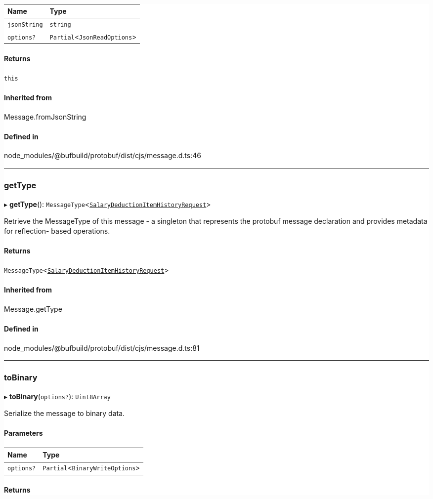 | Name | Type |
| :------ | :------ |
| `jsonString` | `string` |
| `options?` | `Partial`\<`JsonReadOptions`\> |

#### Returns

`this`

#### Inherited from

Message.fromJsonString

#### Defined in

node_modules/@bufbuild/protobuf/dist/cjs/message.d.ts:46

___

### getType

▸ **getType**(): `MessageType`\<[`SalaryDeductionItemHistoryRequest`](SalaryDeductionItemHistoryRequest.md)\>

Retrieve the MessageType of this message - a singleton that represents
the protobuf message declaration and provides metadata for reflection-
based operations.

#### Returns

`MessageType`\<[`SalaryDeductionItemHistoryRequest`](SalaryDeductionItemHistoryRequest.md)\>

#### Inherited from

Message.getType

#### Defined in

node_modules/@bufbuild/protobuf/dist/cjs/message.d.ts:81

___

### toBinary

▸ **toBinary**(`options?`): `Uint8Array`

Serialize the message to binary data.

#### Parameters

| Name | Type |
| :------ | :------ |
| `options?` | `Partial`\<`BinaryWriteOptions`\> |

#### Returns
